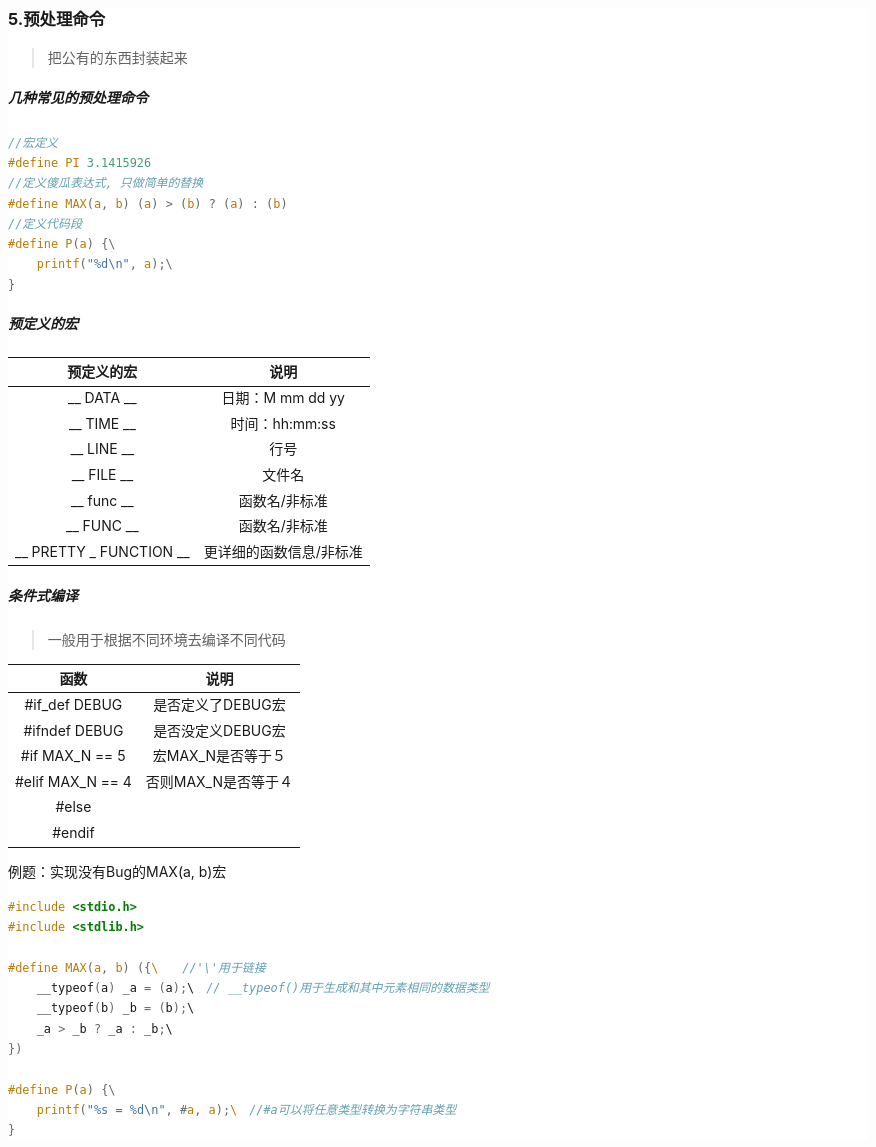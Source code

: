 ### 5.预处理命令

> 把公有的东西封装起来

##### 几种常见的预处理命令

```c
//宏定义
#define PI 3.1415926
//定义傻瓜表达式, 只做简单的替换
#define MAX(a, b) (a) > (b) ? (a) : (b)
//定义代码段
#define P(a) {\
	printf("%d\n", a);\
}
```

##### 预定义的宏


|       预定义的宏        |          说明           |
| :---------------------: | :---------------------: |
|       __ DATA __        |    日期：M mm dd yy     |
|       __ TIME __        |     时间：hh:mm:ss      |
|       __ LINE __        |          行号           |
|       __ FILE __        |         文件名          |
|       __ func __        |      函数名/非标准      |
|       __ FUNC __        |      函数名/非标准      |
| __ PRETTY _ FUNCTION __ | 更详细的函数信息/非标准 |

##### 条件式编译

> 一般用于根据不同环境去编译不同代码

|       函数       |        说明         |
| :--------------: | :-----------------: |
|  #if_def DEBUG   |  是否定义了DEBUG宏  |
|  #ifndef DEBUG   |  是否没定义DEBUG宏  |
|  #if MAX_N == 5  |  宏MAX_N是否等于５  |
| #elif MAX_N == 4 | 否则MAX_N是否等于４ |
|      #else       |                     |
|      #endif      |                     |

例题：实现没有Bug的MAX(a, b)宏

```c
#include <stdio.h>
#include <stdlib.h>

#define MAX(a, b) ({\　　//'\'用于链接
    __typeof(a) _a = (a);\　// __typeof()用于生成和其中元素相同的数据类型
    __typeof(b) _b = (b);\
    _a > _b ? _a : _b;\
})

#define P(a) {\
    printf("%s = %d\n", #a, a);\　//#a可以将任意类型转换为字符串类型
}

```